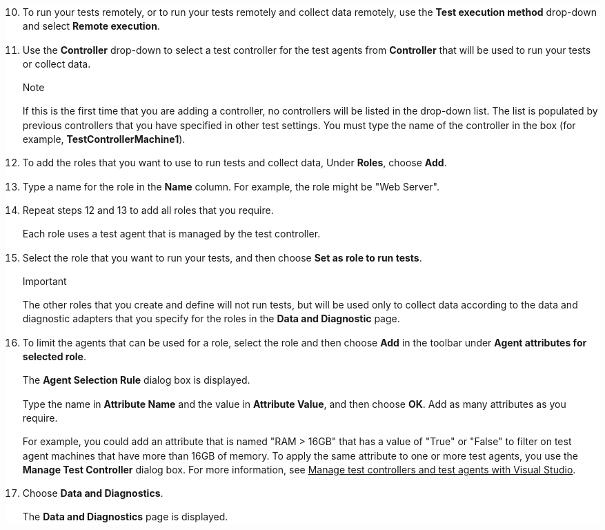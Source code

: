 10. To run your tests remotely, or to run your tests remotely and collect data remotely, use the **Test execution method** drop-down and select **Remote execution**.

11. Use the **Controller** drop-down to select a test controller for the test agents from **Controller** that will be used to run your tests or collect data.

    > [!NOTE]
    > If this is the first time that you are adding a controller, no controllers will be listed in the drop-down list. The list is populated by previous controllers that you have specified in other test settings. You must type the name of the controller in the box (for example, **TestControllerMachine1**).

12. To add the roles that you want to use to run tests and collect data, Under **Roles**, choose **Add**.

13. Type a name for the role in the **Name** column. For example, the role might be "Web Server".

14. Repeat steps 12 and 13 to add all roles that you require.

     Each role uses a test agent that is managed by the test controller.

15. Select the role that you want to run your tests, and then choose **Set as role to run tests**.

    > [!IMPORTANT]
    > The other roles that you create and define will not run tests, but will be used only to collect data according to the data and diagnostic adapters that you specify for the roles in the **Data and Diagnostic** page.

16. To limit the agents that can be used for a role, select the role and then choose **Add** in the toolbar under **Agent attributes for selected role**.

     The **Agent Selection Rule** dialog box is displayed.

     Type the name in **Attribute Name** and the value in **Attribute Value**, and then choose **OK**. Add as many attributes as you require.

     For example, you could add an attribute that is named "RAM > 16GB" that has a value of "True" or "False" to filter on test agent machines that have more than 16GB of memory. To apply the same attribute to one or more test agents, you use the **Manage Test Controller** dialog box. For more information, see [Manage test controllers and test agents with Visual Studio](../test/manage-test-controllers-and-test-agents.md).

17. Choose **Data and Diagnostics**.

     The **Data and Diagnostics** page is displayed.
